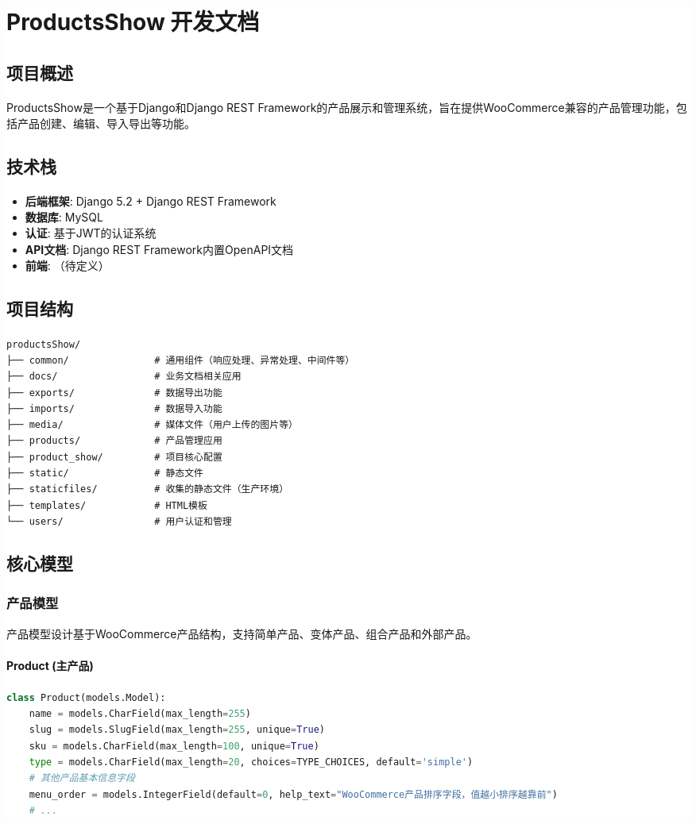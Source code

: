 # ProductsShow 开发文档

## 项目概述

ProductsShow是一个基于Django和Django REST Framework的产品展示和管理系统，旨在提供WooCommerce兼容的产品管理功能，包括产品创建、编辑、导入导出等功能。

## 技术栈

- **后端框架**: Django 5.2 + Django REST Framework
- **数据库**: MySQL
- **认证**: 基于JWT的认证系统
- **API文档**: Django REST Framework内置OpenAPI文档
- **前端**: （待定义）

## 项目结构

```
productsShow/
├── common/               # 通用组件（响应处理、异常处理、中间件等）
├── docs/                 # 业务文档相关应用
├── exports/              # 数据导出功能
├── imports/              # 数据导入功能
├── media/                # 媒体文件（用户上传的图片等）
├── products/             # 产品管理应用
├── product_show/         # 项目核心配置
├── static/               # 静态文件
├── staticfiles/          # 收集的静态文件（生产环境）
├── templates/            # HTML模板
└── users/                # 用户认证和管理
```

## 核心模型

### 产品模型

产品模型设计基于WooCommerce产品结构，支持简单产品、变体产品、组合产品和外部产品。

#### Product (主产品)

```python
class Product(models.Model):
    name = models.CharField(max_length=255)
    slug = models.SlugField(max_length=255, unique=True)
    sku = models.CharField(max_length=100, unique=True)
    type = models.CharField(max_length=20, choices=TYPE_CHOICES, default='simple')
    # 其他产品基本信息字段
    menu_order = models.IntegerField(default=0, help_text="WooCommerce产品排序字段，值越小排序越靠前")
    # ...
```
